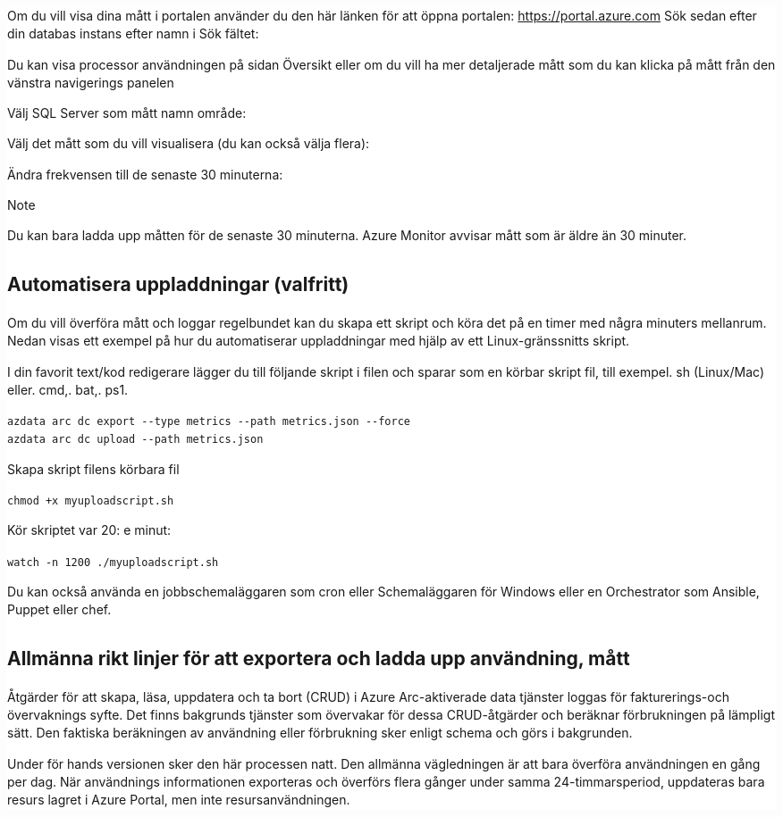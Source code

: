 
Om du vill visa dina mått i portalen använder du den här länken för att öppna portalen: <https://portal.azure.com> Sök sedan efter din databas instans efter namn i Sök fältet:

Du kan visa processor användningen på sidan Översikt eller om du vill ha mer detaljerade mått som du kan klicka på mått från den vänstra navigerings panelen

Välj SQL Server som mått namn område:

Välj det mått som du vill visualisera (du kan också välja flera):

Ändra frekvensen till de senaste 30 minuterna:

> [!NOTE]
> Du kan bara ladda upp måtten för de senaste 30 minuterna. Azure Monitor avvisar mått som är äldre än 30 minuter.

## <a name="automating-uploads-optional"></a>Automatisera uppladdningar (valfritt)

Om du vill överföra mått och loggar regelbundet kan du skapa ett skript och köra det på en timer med några minuters mellanrum. Nedan visas ett exempel på hur du automatiserar uppladdningar med hjälp av ett Linux-gränssnitts skript.

I din favorit text/kod redigerare lägger du till följande skript i filen och sparar som en körbar skript fil, till exempel. sh (Linux/Mac) eller. cmd,. bat,. ps1.

```console
azdata arc dc export --type metrics --path metrics.json --force
azdata arc dc upload --path metrics.json
```

Skapa skript filens körbara fil

```console
chmod +x myuploadscript.sh
```

Kör skriptet var 20: e minut:

```console
watch -n 1200 ./myuploadscript.sh
```

Du kan också använda en jobbschemaläggaren som cron eller Schemaläggaren för Windows eller en Orchestrator som Ansible, Puppet eller chef.

## <a name="general-guidance-on-exporting-and-uploading-usage-metrics"></a>Allmänna rikt linjer för att exportera och ladda upp användning, mått

Åtgärder för att skapa, läsa, uppdatera och ta bort (CRUD) i Azure Arc-aktiverade data tjänster loggas för fakturerings-och övervaknings syfte. Det finns bakgrunds tjänster som övervakar för dessa CRUD-åtgärder och beräknar förbrukningen på lämpligt sätt. Den faktiska beräkningen av användning eller förbrukning sker enligt schema och görs i bakgrunden. 

Under för hands versionen sker den här processen natt. Den allmänna vägledningen är att bara överföra användningen en gång per dag. När användnings informationen exporteras och överförs flera gånger under samma 24-timmarsperiod, uppdateras bara resurs lagret i Azure Portal, men inte resursanvändningen.
